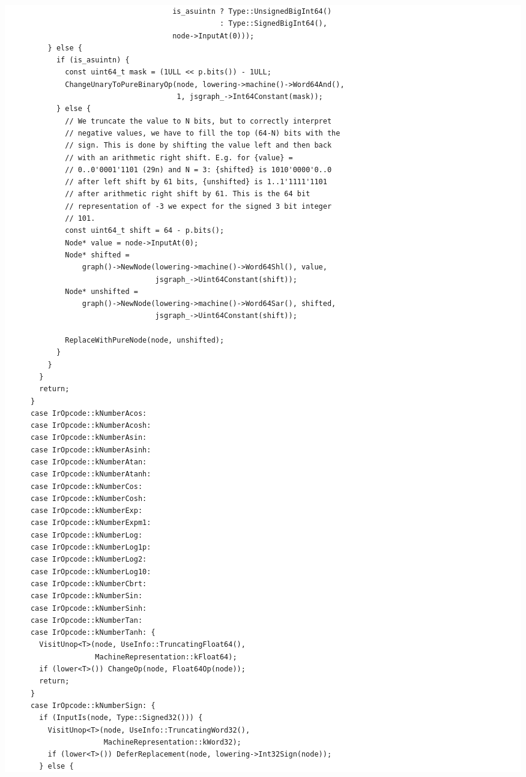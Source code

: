```
                                       is_asuintn ? Type::UnsignedBigInt64()
                                                  : Type::SignedBigInt64(),
                                       node->InputAt(0)));
          } else {
            if (is_asuintn) {
              const uint64_t mask = (1ULL << p.bits()) - 1ULL;
              ChangeUnaryToPureBinaryOp(node, lowering->machine()->Word64And(),
                                        1, jsgraph_->Int64Constant(mask));
            } else {
              // We truncate the value to N bits, but to correctly interpret
              // negative values, we have to fill the top (64-N) bits with the
              // sign. This is done by shifting the value left and then back
              // with an arithmetic right shift. E.g. for {value} =
              // 0..0'0001'1101 (29n) and N = 3: {shifted} is 1010'0000'0..0
              // after left shift by 61 bits, {unshifted} is 1..1'1111'1101
              // after arithmetic right shift by 61. This is the 64 bit
              // representation of -3 we expect for the signed 3 bit integer
              // 101.
              const uint64_t shift = 64 - p.bits();
              Node* value = node->InputAt(0);
              Node* shifted =
                  graph()->NewNode(lowering->machine()->Word64Shl(), value,
                                   jsgraph_->Uint64Constant(shift));
              Node* unshifted =
                  graph()->NewNode(lowering->machine()->Word64Sar(), shifted,
                                   jsgraph_->Uint64Constant(shift));

              ReplaceWithPureNode(node, unshifted);
            }
          }
        }
        return;
      }
      case IrOpcode::kNumberAcos:
      case IrOpcode::kNumberAcosh:
      case IrOpcode::kNumberAsin:
      case IrOpcode::kNumberAsinh:
      case IrOpcode::kNumberAtan:
      case IrOpcode::kNumberAtanh:
      case IrOpcode::kNumberCos:
      case IrOpcode::kNumberCosh:
      case IrOpcode::kNumberExp:
      case IrOpcode::kNumberExpm1:
      case IrOpcode::kNumberLog:
      case IrOpcode::kNumberLog1p:
      case IrOpcode::kNumberLog2:
      case IrOpcode::kNumberLog10:
      case IrOpcode::kNumberCbrt:
      case IrOpcode::kNumberSin:
      case IrOpcode::kNumberSinh:
      case IrOpcode::kNumberTan:
      case IrOpcode::kNumberTanh: {
        VisitUnop<T>(node, UseInfo::TruncatingFloat64(),
                     MachineRepresentation::kFloat64);
        if (lower<T>()) ChangeOp(node, Float64Op(node));
        return;
      }
      case IrOpcode::kNumberSign: {
        if (InputIs(node, Type::Signed32())) {
          VisitUnop<T>(node, UseInfo::TruncatingWord32(),
                       MachineRepresentation::kWord32);
          if (lower<T>()) DeferReplacement(node, lowering->Int32Sign(node));
        } else {
```